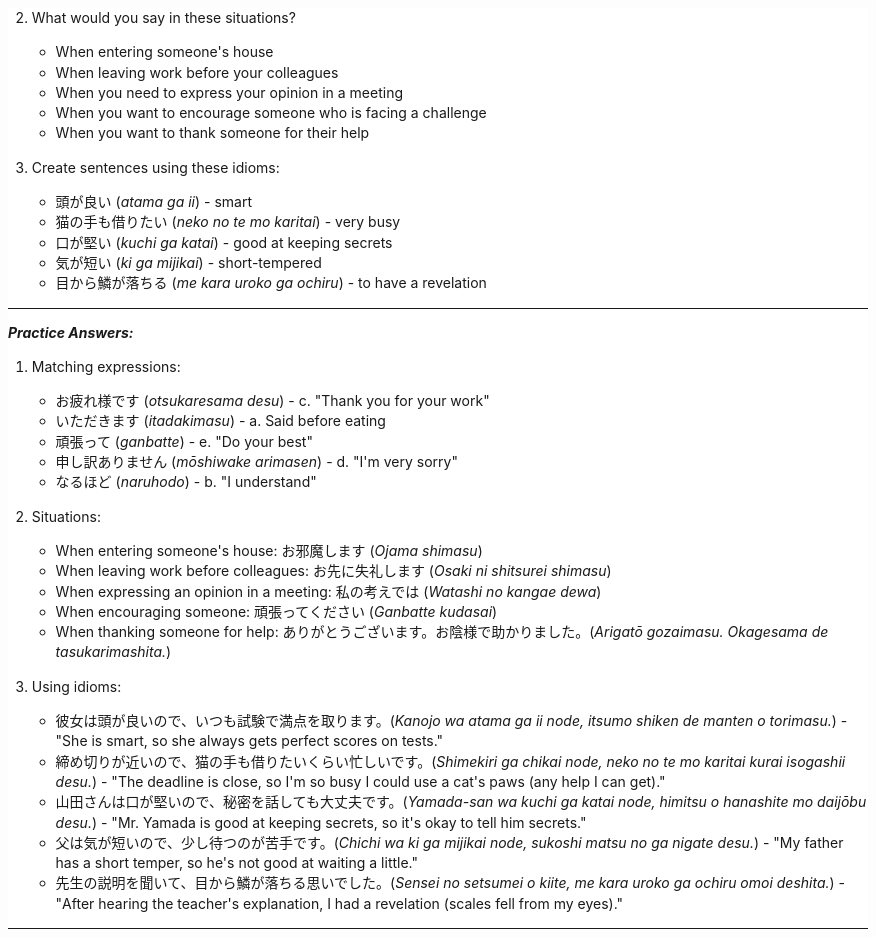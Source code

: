 2. What would you say in these situations?
   - When entering someone's house
   - When leaving work before your colleagues
   - When you need to express your opinion in a meeting
   - When you want to encourage someone who is facing a challenge
   - When you want to thank someone for their help

3. Create sentences using these idioms:
   - 頭が良い (*atama ga ii*) - smart
   - 猫の手も借りたい (*neko no te mo karitai*) - very busy
   - 口が堅い (*kuchi ga katai*) - good at keeping secrets
   - 気が短い (*ki ga mijikai*) - short-tempered
   - 目から鱗が落ちる (*me kara uroko ga ochiru*) - to have a revelation

---

***Practice Answers:***

1. Matching expressions:
   - お疲れ様です (*otsukaresama desu*) - c. "Thank you for your work"
   - いただきます (*itadakimasu*) - a. Said before eating
   - 頑張って (*ganbatte*) - e. "Do your best"
   - 申し訳ありません (*mōshiwake arimasen*) - d. "I'm very sorry"
   - なるほど (*naruhodo*) - b. "I understand"

2. Situations:
   - When entering someone's house: お邪魔します (*Ojama shimasu*)
   - When leaving work before colleagues: お先に失礼します (*Osaki ni shitsurei shimasu*)
   - When expressing an opinion in a meeting: 私の考えでは (*Watashi no kangae dewa*)
   - When encouraging someone: 頑張ってください (*Ganbatte kudasai*)
   - When thanking someone for help: ありがとうございます。お陰様で助かりました。(*Arigatō gozaimasu. Okagesama de tasukarimashita.*)

3. Using idioms:
   - 彼女は頭が良いので、いつも試験で満点を取ります。(*Kanojo wa atama ga ii node, itsumo shiken de manten o torimasu.*) - "She is smart, so she always gets perfect scores on tests."
   - 締め切りが近いので、猫の手も借りたいくらい忙しいです。(*Shimekiri ga chikai node, neko no te mo karitai kurai isogashii desu.*) - "The deadline is close, so I'm so busy I could use a cat's paws (any help I can get)."
   - 山田さんは口が堅いので、秘密を話しても大丈夫です。(*Yamada-san wa kuchi ga katai node, himitsu o hanashite mo daijōbu desu.*) - "Mr. Yamada is good at keeping secrets, so it's okay to tell him secrets."
   - 父は気が短いので、少し待つのが苦手です。(*Chichi wa ki ga mijikai node, sukoshi matsu no ga nigate desu.*) - "My father has a short temper, so he's not good at waiting a little."
   - 先生の説明を聞いて、目から鱗が落ちる思いでした。(*Sensei no setsumei o kiite, me kara uroko ga ochiru omoi deshita.*) - "After hearing the teacher's explanation, I had a revelation (scales fell from my eyes)."

---
